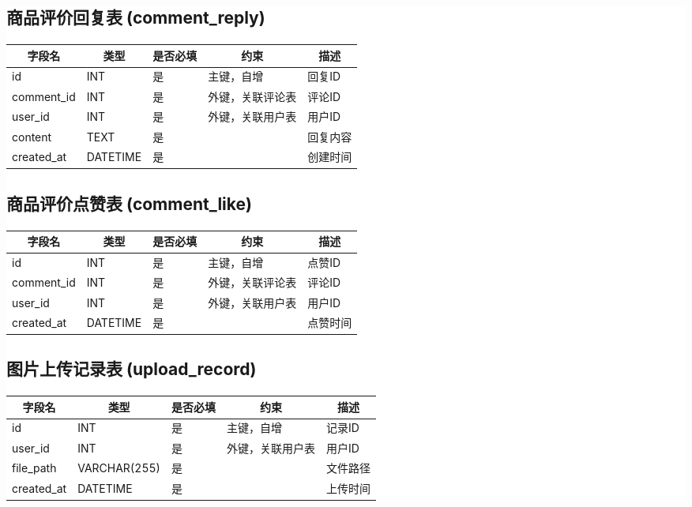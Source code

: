 ## 商品评价回复表 (comment_reply)

| 字段名     | 类型     | 是否必填 | 约束             | 描述     |
| ---------- | -------- | -------- | ---------------- | -------- |
| id         | INT      | 是       | 主键，自增       | 回复ID   |
| comment_id | INT      | 是       | 外键，关联评论表 | 评论ID   |
| user_id    | INT      | 是       | 外键，关联用户表 | 用户ID   |
| content    | TEXT     | 是       |                  | 回复内容 |
| created_at | DATETIME | 是       |                  | 创建时间 |

## 商品评价点赞表 (comment_like)

| 字段名     | 类型     | 是否必填 | 约束             | 描述     |
| ---------- | -------- | -------- | ---------------- | -------- |
| id         | INT      | 是       | 主键，自增       | 点赞ID   |
| comment_id | INT      | 是       | 外键，关联评论表 | 评论ID   |
| user_id    | INT      | 是       | 外键，关联用户表 | 用户ID   |
| created_at | DATETIME | 是       |                  | 点赞时间 |

## 图片上传记录表 (upload_record)

| 字段名     | 类型         | 是否必填 | 约束             | 描述     |
| ---------- | ------------ | -------- | ---------------- | -------- |
| id         | INT          | 是       | 主键，自增       | 记录ID   |
| user_id    | INT          | 是       | 外键，关联用户表 | 用户ID   |
| file_path  | VARCHAR(255) | 是       |                  | 文件路径 |
| created_at | DATETIME     | 是       |                  | 上传时间 |

